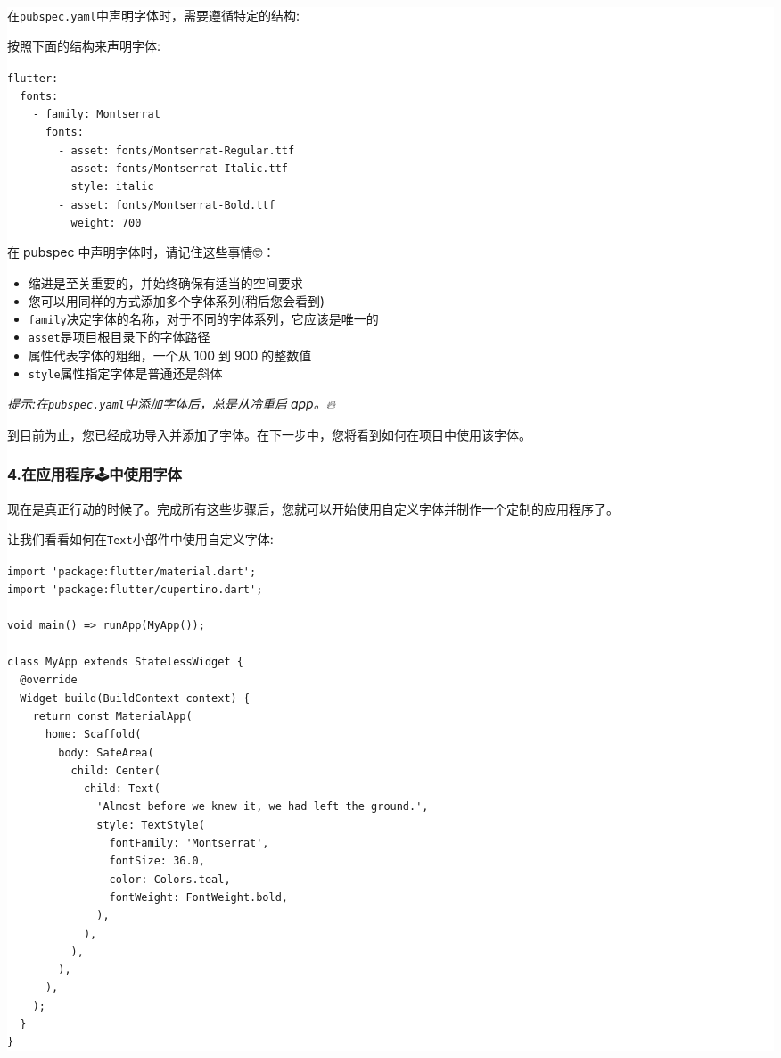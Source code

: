 在`pubspec.yaml`中声明字体时，需要遵循特定的结构:

按照下面的结构来声明字体:

```
flutter:
  fonts:
    - family: Montserrat
      fonts:
        - asset: fonts/Montserrat-Regular.ttf
        - asset: fonts/Montserrat-Italic.ttf
          style: italic
        - asset: fonts/Montserrat-Bold.ttf
          weight: 700

```

在 pubspec 中声明字体时，请记住这些事情🤓：

*   缩进是至关重要的，并始终确保有适当的空间要求
*   您可以用同样的方式添加多个字体系列(稍后您会看到)
*   `family`决定字体的名称，对于不同的字体系列，它应该是唯一的
*   `asset`是项目根目录下的字体路径
*   属性代表字体的粗细，一个从 100 到 900 的整数值
*   `style`属性指定字体是普通还是斜体

*提示:在`pubspec.yaml`中添加字体后，总是从冷重启 app。🔥*

到目前为止，您已经成功导入并添加了字体。在下一步中，您将看到如何在项目中使用该字体。

### 4.在应用程序🕹️中使用字体

现在是真正行动的时候了。完成所有这些步骤后，您就可以开始使用自定义字体并制作一个定制的应用程序了。

让我们看看如何在`Text`小部件中使用自定义字体:

```
import 'package:flutter/material.dart';
import 'package:flutter/cupertino.dart';

void main() => runApp(MyApp());

class MyApp extends StatelessWidget {
  @override
  Widget build(BuildContext context) {
    return const MaterialApp(
      home: Scaffold(
        body: SafeArea(
          child: Center(
            child: Text(
              'Almost before we knew it, we had left the ground.',
              style: TextStyle(
                fontFamily: 'Montserrat',
                fontSize: 36.0,
                color: Colors.teal,
                fontWeight: FontWeight.bold,
              ),
            ),
          ),
        ),
      ),
    );
  }
}

```
